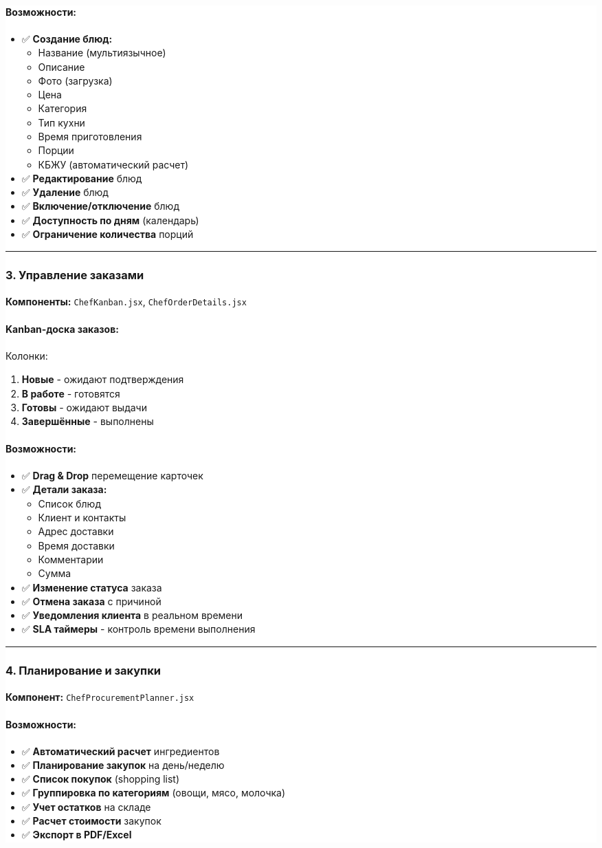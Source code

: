 #### Возможности:
- ✅ **Создание блюд:**
  - Название (мультиязычное)
  - Описание
  - Фото (загрузка)
  - Цена
  - Категория
  - Тип кухни
  - Время приготовления
  - Порции
  - КБЖУ (автоматический расчет)
- ✅ **Редактирование** блюд
- ✅ **Удаление** блюд
- ✅ **Включение/отключение** блюд
- ✅ **Доступность по дням** (календарь)
- ✅ **Ограничение количества** порций

---

### 3. Управление заказами
**Компоненты:** `ChefKanban.jsx`, `ChefOrderDetails.jsx`

#### Kanban-доска заказов:
Колонки:
1. **Новые** - ожидают подтверждения
2. **В работе** - готовятся
3. **Готовы** - ожидают выдачи
4. **Завершённые** - выполнены

#### Возможности:
- ✅ **Drag & Drop** перемещение карточек
- ✅ **Детали заказа:**
  - Список блюд
  - Клиент и контакты
  - Адрес доставки
  - Время доставки
  - Комментарии
  - Сумма
- ✅ **Изменение статуса** заказа
- ✅ **Отмена заказа** с причиной
- ✅ **Уведомления клиента** в реальном времени
- ✅ **SLA таймеры** - контроль времени выполнения

---

### 4. Планирование и закупки
**Компонент:** `ChefProcurementPlanner.jsx`

#### Возможности:
- ✅ **Автоматический расчет** ингредиентов
- ✅ **Планирование закупок** на день/неделю
- ✅ **Список покупок** (shopping list)
- ✅ **Группировка по категориям** (овощи, мясо, молочка)
- ✅ **Учет остатков** на складе
- ✅ **Расчет стоимости** закупок
- ✅ **Экспорт в PDF/Excel**
